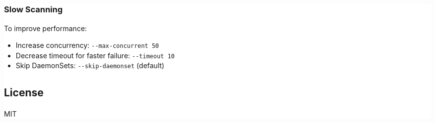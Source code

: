 ### Slow Scanning

To improve performance:
- Increase concurrency: `--max-concurrent 50`
- Decrease timeout for faster failure: `--timeout 10`
- Skip DaemonSets: `--skip-daemonset` (default)

## License

MIT
